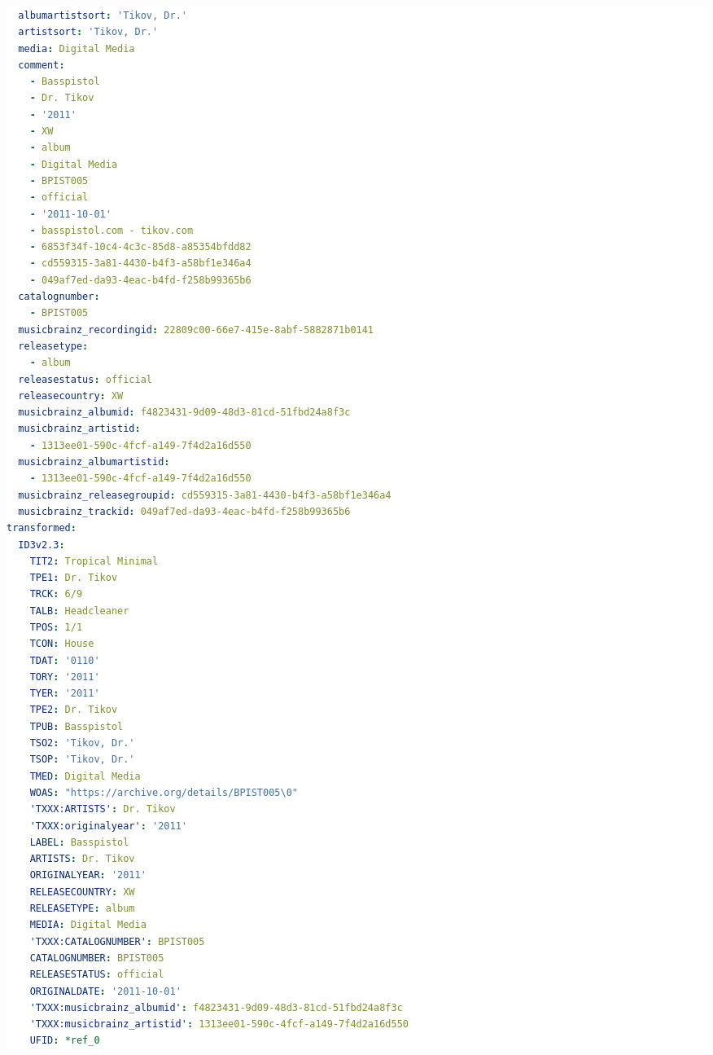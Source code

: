 ```yaml
  albumartistsort: 'Tikov, Dr.'
  artistsort: 'Tikov, Dr.'
  media: Digital Media
  comment:
    - Basspistol
    - Dr. Tikov
    - '2011'
    - XW
    - album
    - Digital Media
    - BPIST005
    - official
    - '2011-10-01'
    - basspistol.com - tikov.com
    - 6853f34f-10c4-4c3c-85d8-a85354bfdd82
    - cd559315-3a81-4430-b4f3-a58bf1e346a4
    - 049af7ed-da93-4eac-b4fd-f258b99365b6
  catalognumber:
    - BPIST005
  musicbrainz_recordingid: 22809c00-66e7-415e-8abf-5882871b0141
  releasetype:
    - album
  releasestatus: official
  releasecountry: XW
  musicbrainz_albumid: f4823431-9d09-48d3-81cd-51fbd24a8f3c
  musicbrainz_artistid:
    - 1313ee01-590c-4fcf-a149-7f4d2a16d550
  musicbrainz_albumartistid:
    - 1313ee01-590c-4fcf-a149-7f4d2a16d550
  musicbrainz_releasegroupid: cd559315-3a81-4430-b4f3-a58bf1e346a4
  musicbrainz_trackid: 049af7ed-da93-4eac-b4fd-f258b99365b6
transformed:
  ID3v2.3:
    TIT2: Tropical Minimal
    TPE1: Dr. Tikov
    TRCK: 6/9
    TALB: Headcleaner
    TPOS: 1/1
    TCON: House
    TDAT: '0110'
    TORY: '2011'
    TYER: '2011'
    TPE2: Dr. Tikov
    TPUB: Basspistol
    TSO2: 'Tikov, Dr.'
    TSOP: 'Tikov, Dr.'
    TMED: Digital Media
    WOAS: "https://archive.org/details/BPIST005\0"
    'TXXX:ARTISTS': Dr. Tikov
    'TXXX:originalyear': '2011'
    LABEL: Basspistol
    ARTISTS: Dr. Tikov
    ORIGINALYEAR: '2011'
    RELEASECOUNTRY: XW
    RELEASETYPE: album
    MEDIA: Digital Media
    'TXXX:CATALOGNUMBER': BPIST005
    CATALOGNUMBER: BPIST005
    RELEASESTATUS: official
    ORIGINALDATE: '2011-10-01'
    'TXXX:musicbrainz_albumid': f4823431-9d09-48d3-81cd-51fbd24a8f3c
    'TXXX:musicbrainz_artistid': 1313ee01-590c-4fcf-a149-7f4d2a16d550
    UFID: *ref_0
```